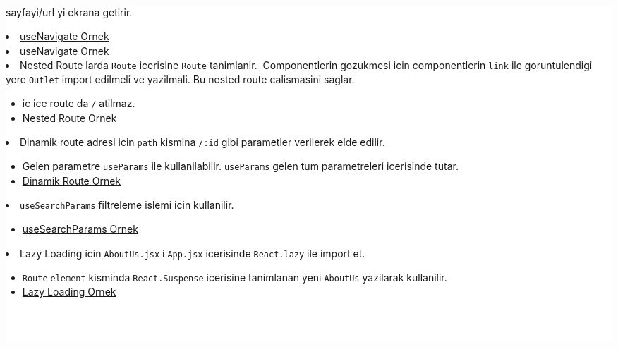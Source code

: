 sayfayi/url yi ekrana getirir.</span></span></span></li><li><span><span><span><a href="https://github.com/murat-demirci/React/blob/main/link/src/components/Mission.jsx" title="https://github.com/murat-demirci/React/blob/main/link/src/components/Mission.jsx">useNavigate Ornek</a><br></span></span></span></li><li><span><span><a href="https://github.com/murat-demirci/React/blob/main/link/src/components/Home.jsx" title="https://github.com/murat-demirci/React/blob/main/link/src/components/Home.jsx">useNavigate Ornek</a><br></span></span></li></ul><li><span>Nested Route larda&nbsp;</span><code spellcheck="false">⁠Route</code><span>⁠ icerisine&nbsp;<code spellcheck="false">⁠Route</code>⁠ tanimlanir.&nbsp;<span>&nbsp;Componentlerin gozukmesi icin componentlerin&nbsp;<code spellcheck="false">⁠link</code>⁠ ile goruntulendigi yere&nbsp;<code spellcheck="false">⁠Outlet</code>⁠ import edilmeli ve yazilmali. Bu nested route calismasini saglar.</span></span></li><ul><li><span><span><span><span>ic ice route da&nbsp;<code spellcheck="false">⁠/</code><span>⁠ atilmaz.</span></span></span></span></span></li><li><span><span><span><span><span><a href="https://github.com/murat-demirci/React/blob/main/link/src/App.jsx" title="https://github.com/murat-demirci/React/blob/main/link/src/App.jsx">Nested Route Ornek</a><br></span></span></span></span></span></li></ul><li>Dinamik route adresi icin&nbsp;<code spellcheck="false">⁠path</code><span>⁠ kismina&nbsp;<code spellcheck="false">⁠/:id</code>⁠ gibi parametler verilerek elde edilir.</span></li><ul><li><span><span><span>Gelen parametre&nbsp;<code spellcheck="false">⁠useParams</code><span>⁠ ile kullanilabilir.&nbsp;<code spellcheck="false">⁠useParams</code><span>⁠ gelen tum parametreleri icerisinde tutar.</span></span></span></span></span></li><li><span><span><span><span><span><a href="https://github.com/murat-demirci/React/blob/main/link/src/App.jsx" title="https://github.com/murat-demirci/React/blob/main/link/src/App.jsx">Dinamik Route Ornek</a><br></span></span></span></span></span></li></ul><li><code spellcheck="false">⁠useSearchParams</code><span>⁠ filtreleme islemi icin kullanilir.</span><br></li><ul><li><span><a href="https://github.com/murat-demirci/React/blob/main/link/src/components/Members.jsx" title="https://github.com/murat-demirci/React/blob/main/link/src/components/Members.jsx">useSearchParams Ornek</a><br></span></li></ul><li><span>Lazy Loading icin&nbsp;<code spellcheck="false">⁠AboutUs.jsx</code><span>⁠ i&nbsp;<code spellcheck="false">⁠App.jsx</code><span>⁠ icerisinde&nbsp;<code spellcheck="false">⁠React.lazy</code><span>⁠ ile import et.</span></span></span></span></li><ul><li><span><span><span><span><code spellcheck="false">⁠Route</code><span>⁠&nbsp;<code spellcheck="false">⁠element</code><span>⁠ kisminda&nbsp;<code spellcheck="false">⁠React.Suspense</code>⁠ icerisine tanimlanan yeni&nbsp;<code spellcheck="false">⁠AboutUs</code><span>⁠ yazilarak kullanilir.</span></span></span><br></span></span></span></span></li><li><span><span><span><span><span><span><span><a href="https://github.com/murat-demirci/React/blob/main/link/src/App.jsx" title="https://github.com/murat-demirci/React/blob/main/link/src/App.jsx">Lazy Loading Ornek</a><br></span></span></span></span></span></span></span></li></ul></ol><h2><br></h2></div>